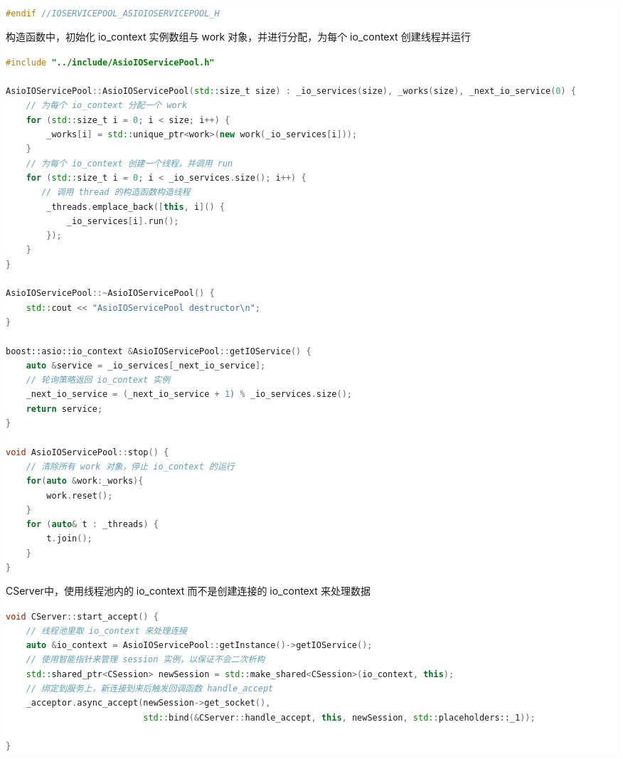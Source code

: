 ```c++
#endif //IOSERVICEPOOL_ASIOIOSERVICEPOOL_H
```

构造函数中，初始化 io_context 实例数组与 work 对象，并进行分配，为每个 io_context 创建线程并运行

```cpp
#include "../include/AsioIOServicePool.h"

AsioIOServicePool::AsioIOServicePool(std::size_t size) : _io_services(size), _works(size), _next_io_service(0) {
    // 为每个 io_context 分配一个 work
    for (std::size_t i = 0; i < size; i++) {
        _works[i] = std::unique_ptr<work>(new work(_io_services[i]));
    }
    // 为每个 io_context 创建一个线程，并调用 run
    for (std::size_t i = 0; i < _io_services.size(); i++) {
       // 调用 thread 的构造函数构造线程
        _threads.emplace_back([this, i]() {
            _io_services[i].run();
        });
    }
}

AsioIOServicePool::~AsioIOServicePool() {
    std::cout << "AsioIOServicePool destructor\n";
}

boost::asio::io_context &AsioIOServicePool::getIOService() {
    auto &service = _io_services[_next_io_service];
    // 轮询策略返回 io_context 实例
    _next_io_service = (_next_io_service + 1) % _io_services.size();
    return service;
}

void AsioIOServicePool::stop() {
    // 清除所有 work 对象，停止 io_context 的运行
    for(auto &work:_works){
        work.reset();
    }
    for (auto& t : _threads) {
        t.join();
    }
}
```
CServer中，使用线程池内的 io_context 而不是创建连接的 io_context 来处理数据

```cpp
void CServer::start_accept() {
    // 线程池里取 io_context 来处理连接
    auto &io_context = AsioIOServicePool::getInstance()->getIOService();
    // 使用智能指针来管理 session 实例，以保证不会二次析构
    std::shared_ptr<CSession> newSession = std::make_shared<CSession>(io_context, this);
    // 绑定到服务上，新连接到来后触发回调函数 handle_accept
    _acceptor.async_accept(newSession->get_socket(),
                           std::bind(&CServer::handle_accept, this, newSession, std::placeholders::_1));

}
```
